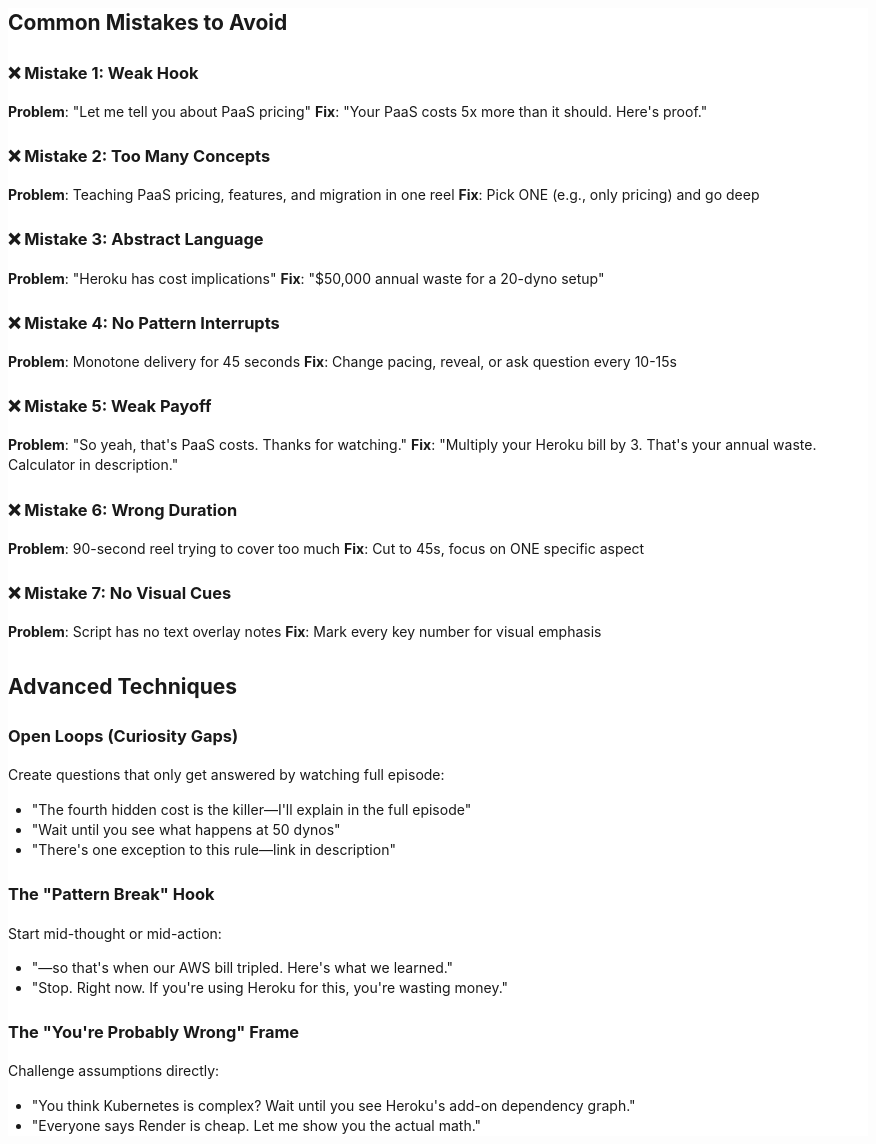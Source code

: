 ## Common Mistakes to Avoid

### ❌ Mistake 1: Weak Hook
**Problem**: "Let me tell you about PaaS pricing"
**Fix**: "Your PaaS costs 5x more than it should. Here's proof."

### ❌ Mistake 2: Too Many Concepts
**Problem**: Teaching PaaS pricing, features, and migration in one reel
**Fix**: Pick ONE (e.g., only pricing) and go deep

### ❌ Mistake 3: Abstract Language
**Problem**: "Heroku has cost implications"
**Fix**: "$50,000 annual waste for a 20-dyno setup"

### ❌ Mistake 4: No Pattern Interrupts
**Problem**: Monotone delivery for 45 seconds
**Fix**: Change pacing, reveal, or ask question every 10-15s

### ❌ Mistake 5: Weak Payoff
**Problem**: "So yeah, that's PaaS costs. Thanks for watching."
**Fix**: "Multiply your Heroku bill by 3. That's your annual waste. Calculator in description."

### ❌ Mistake 6: Wrong Duration
**Problem**: 90-second reel trying to cover too much
**Fix**: Cut to 45s, focus on ONE specific aspect

### ❌ Mistake 7: No Visual Cues
**Problem**: Script has no text overlay notes
**Fix**: Mark every key number for visual emphasis

## Advanced Techniques

### Open Loops (Curiosity Gaps)

Create questions that only get answered by watching full episode:
- "The fourth hidden cost is the killer—I'll explain in the full episode"
- "Wait until you see what happens at 50 dynos"
- "There's one exception to this rule—link in description"

### The "Pattern Break" Hook

Start mid-thought or mid-action:
- "—so that's when our AWS bill tripled. Here's what we learned."
- "Stop. Right now. If you're using Heroku for this, you're wasting money."

### The "You're Probably Wrong" Frame

Challenge assumptions directly:
- "You think Kubernetes is complex? Wait until you see Heroku's add-on dependency graph."
- "Everyone says Render is cheap. Let me show you the actual math."
